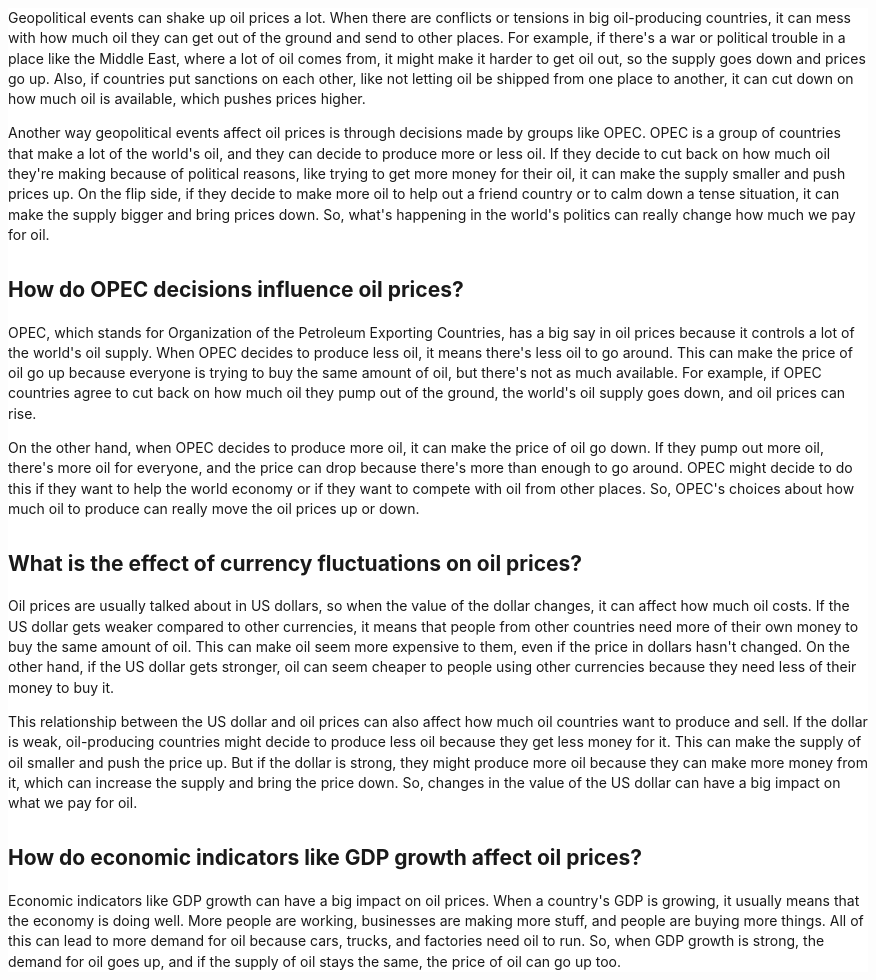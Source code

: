 Geopolitical events can shake up oil prices a lot. When there are conflicts or tensions in big oil-producing countries, it can mess with how much oil they can get out of the ground and send to other places. For example, if there's a war or political trouble in a place like the Middle East, where a lot of oil comes from, it might make it harder to get oil out, so the supply goes down and prices go up. Also, if countries put sanctions on each other, like not letting oil be shipped from one place to another, it can cut down on how much oil is available, which pushes prices higher.

Another way geopolitical events affect oil prices is through decisions made by groups like OPEC. OPEC is a group of countries that make a lot of the world's oil, and they can decide to produce more or less oil. If they decide to cut back on how much oil they're making because of political reasons, like trying to get more money for their oil, it can make the supply smaller and push prices up. On the flip side, if they decide to make more oil to help out a friend country or to calm down a tense situation, it can make the supply bigger and bring prices down. So, what's happening in the world's politics can really change how much we pay for oil.

## How do OPEC decisions influence oil prices?

OPEC, which stands for Organization of the Petroleum Exporting Countries, has a big say in oil prices because it controls a lot of the world's oil supply. When OPEC decides to produce less oil, it means there's less oil to go around. This can make the price of oil go up because everyone is trying to buy the same amount of oil, but there's not as much available. For example, if OPEC countries agree to cut back on how much oil they pump out of the ground, the world's oil supply goes down, and oil prices can rise.

On the other hand, when OPEC decides to produce more oil, it can make the price of oil go down. If they pump out more oil, there's more oil for everyone, and the price can drop because there's more than enough to go around. OPEC might decide to do this if they want to help the world economy or if they want to compete with oil from other places. So, OPEC's choices about how much oil to produce can really move the oil prices up or down.

## What is the effect of currency fluctuations on oil prices?

Oil prices are usually talked about in US dollars, so when the value of the dollar changes, it can affect how much oil costs. If the US dollar gets weaker compared to other currencies, it means that people from other countries need more of their own money to buy the same amount of oil. This can make oil seem more expensive to them, even if the price in dollars hasn't changed. On the other hand, if the US dollar gets stronger, oil can seem cheaper to people using other currencies because they need less of their money to buy it.

This relationship between the US dollar and oil prices can also affect how much oil countries want to produce and sell. If the dollar is weak, oil-producing countries might decide to produce less oil because they get less money for it. This can make the supply of oil smaller and push the price up. But if the dollar is strong, they might produce more oil because they can make more money from it, which can increase the supply and bring the price down. So, changes in the value of the US dollar can have a big impact on what we pay for oil.

## How do economic indicators like GDP growth affect oil prices?

Economic indicators like GDP growth can have a big impact on oil prices. When a country's GDP is growing, it usually means that the economy is doing well. More people are working, businesses are making more stuff, and people are buying more things. All of this can lead to more demand for oil because cars, trucks, and factories need oil to run. So, when GDP growth is strong, the demand for oil goes up, and if the supply of oil stays the same, the price of oil can go up too.
